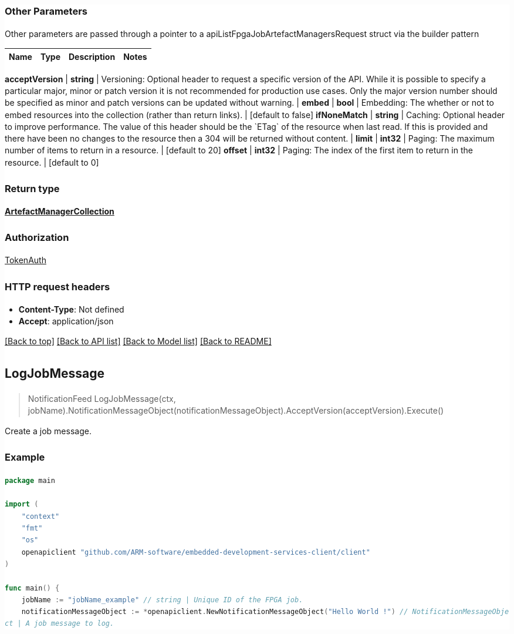 ### Other Parameters

Other parameters are passed through a pointer to a apiListFpgaJobArtefactManagersRequest struct via the builder pattern


Name | Type | Description  | Notes
------------- | ------------- | ------------- | -------------

 **acceptVersion** | **string** | Versioning: Optional header to request a specific version of the API. While it is possible to specify a particular major, minor or patch version it is not recommended for production use cases. Only the major version number should be specified as minor and patch versions can be updated without warning. | 
 **embed** | **bool** | Embedding: The whether or not to embed resources into the collection (rather than return links). | [default to false]
 **ifNoneMatch** | **string** | Caching: Optional header to improve performance. The value of this header should be the &#x60;ETag&#x60; of the resource when last read. If this is provided and there have been no changes to the resource then a 304 will be returned without content. | 
 **limit** | **int32** | Paging: The maximum number of items to return in a resource. | [default to 20]
 **offset** | **int32** | Paging:  The index of the first item to return in the resource. | [default to 0]

### Return type

[**ArtefactManagerCollection**](ArtefactManagerCollection.md)

### Authorization

[TokenAuth](../README.md#TokenAuth)

### HTTP request headers

- **Content-Type**: Not defined
- **Accept**: application/json

[[Back to top]](#) [[Back to API list]](../README.md#documentation-for-api-endpoints)
[[Back to Model list]](../README.md#documentation-for-models)
[[Back to README]](../README.md)


## LogJobMessage

> NotificationFeed LogJobMessage(ctx, jobName).NotificationMessageObject(notificationMessageObject).AcceptVersion(acceptVersion).Execute()

Create a job message.



### Example

```go
package main

import (
	"context"
	"fmt"
	"os"
	openapiclient "github.com/ARM-software/embedded-development-services-client/client"
)

func main() {
	jobName := "jobName_example" // string | Unique ID of the FPGA job.
	notificationMessageObject := *openapiclient.NewNotificationMessageObject("Hello World !") // NotificationMessageObject | A job message to log.
```